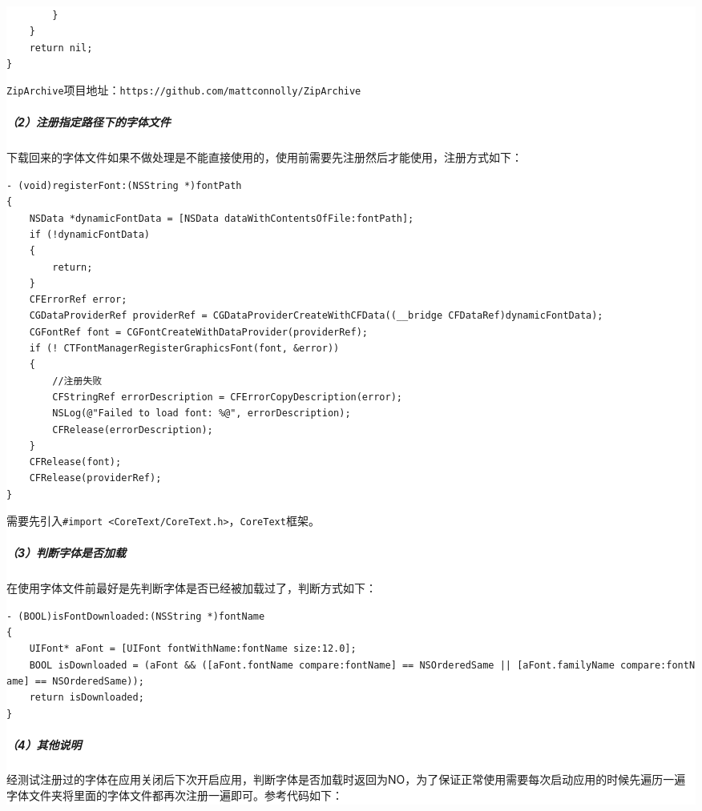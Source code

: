 ```
        }
    }
    return nil;
}
```

`ZipArchive`项目地址：`https://github.com/mattconnolly/ZipArchive`

##### （2）注册指定路径下的字体文件

下载回来的字体文件如果不做处理是不能直接使用的，使用前需要先注册然后才能使用，注册方式如下：

```
- (void)registerFont:(NSString *)fontPath
{
    NSData *dynamicFontData = [NSData dataWithContentsOfFile:fontPath];
    if (!dynamicFontData)
    {
        return;
    }
    CFErrorRef error;
    CGDataProviderRef providerRef = CGDataProviderCreateWithCFData((__bridge CFDataRef)dynamicFontData);
    CGFontRef font = CGFontCreateWithDataProvider(providerRef);
    if (! CTFontManagerRegisterGraphicsFont(font, &error))
    {
        //注册失败
        CFStringRef errorDescription = CFErrorCopyDescription(error);
        NSLog(@"Failed to load font: %@", errorDescription);
        CFRelease(errorDescription);
    }
    CFRelease(font);
    CFRelease(providerRef);
}
```

需要先引入`#import <CoreText/CoreText.h>`，`CoreText`框架。

##### （3）判断字体是否加载

在使用字体文件前最好是先判断字体是否已经被加载过了，判断方式如下：

```
- (BOOL)isFontDownloaded:(NSString *)fontName
{
    UIFont* aFont = [UIFont fontWithName:fontName size:12.0];
    BOOL isDownloaded = (aFont && ([aFont.fontName compare:fontName] == NSOrderedSame || [aFont.familyName compare:fontName] == NSOrderedSame));
    return isDownloaded;
}
```

##### （4）其他说明

经测试注册过的字体在应用关闭后下次开启应用，判断字体是否加载时返回为NO，为了保证正常使用需要每次启动应用的时候先遍历一遍字体文件夹将里面的字体文件都再次注册一遍即可。参考代码如下：

